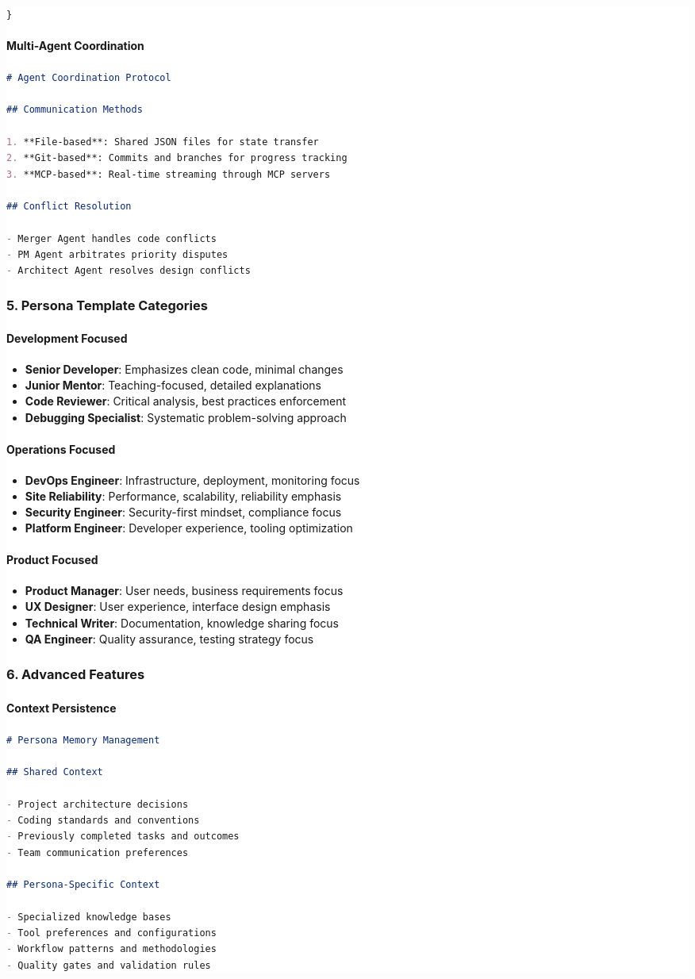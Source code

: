 ```typescript
}
```

#### Multi-Agent Coordination

```markdown
# Agent Coordination Protocol

## Communication Methods

1. **File-based**: Shared JSON files for state transfer
2. **Git-based**: Commits and branches for progress tracking
3. **MCP-based**: Real-time streaming through MCP servers

## Conflict Resolution

- Merger Agent handles code conflicts
- PM Agent arbitrates priority disputes
- Architect Agent resolves design conflicts
```

### 5. Persona Template Categories

#### Development Focused

- **Senior Developer**: Emphasizes clean code, minimal changes
- **Junior Mentor**: Teaching-focused, detailed explanations
- **Code Reviewer**: Critical analysis, best practices enforcement
- **Debugging Specialist**: Systematic problem-solving approach

#### Operations Focused

- **DevOps Engineer**: Infrastructure, deployment, monitoring focus
- **Site Reliability**: Performance, scalability, reliability emphasis
- **Security Engineer**: Security-first mindset, compliance focus
- **Platform Engineer**: Developer experience, tooling optimization

#### Product Focused

- **Product Manager**: User needs, business requirements focus
- **UX Designer**: User experience, interface design emphasis
- **Technical Writer**: Documentation, knowledge sharing focus
- **QA Engineer**: Quality assurance, testing strategy focus

### 6. Advanced Features

#### Context Persistence

```markdown
# Persona Memory Management

## Shared Context

- Project architecture decisions
- Coding standards and conventions
- Previously completed tasks and outcomes
- Team communication preferences

## Persona-Specific Context

- Specialized knowledge bases
- Tool preferences and configurations
- Workflow patterns and methodologies
- Quality gates and validation rules
```
